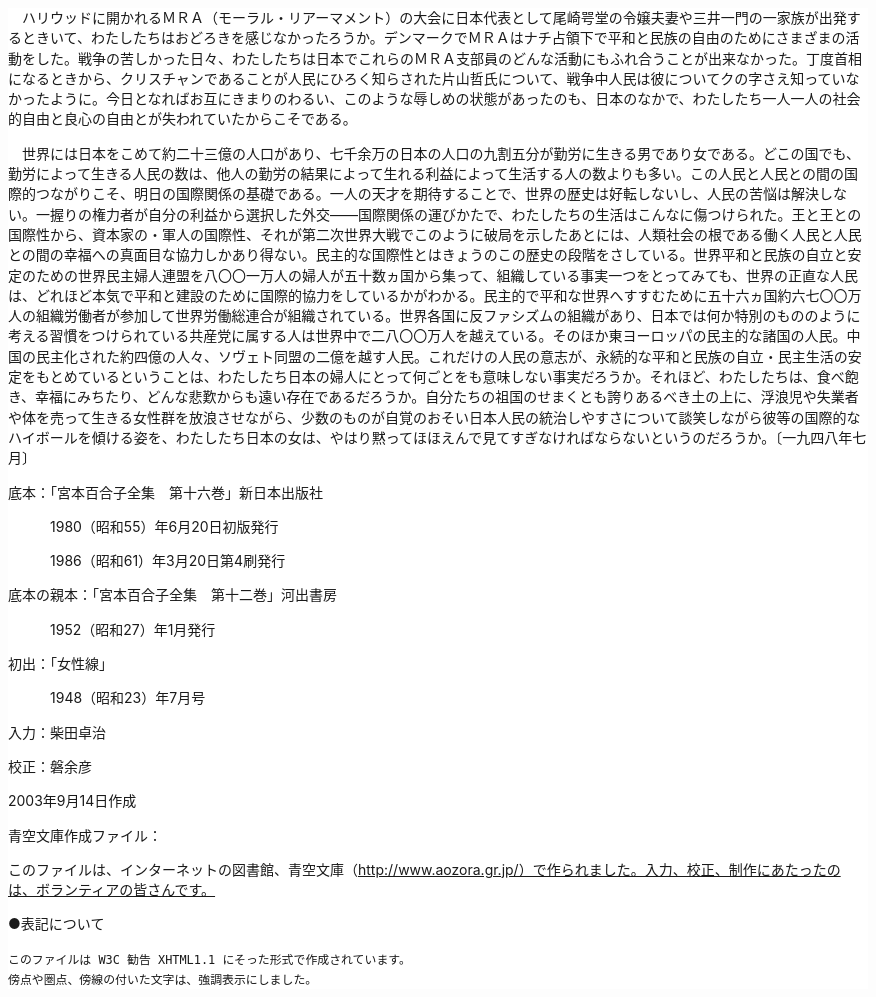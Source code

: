 　ハリウッドに開かれるＭＲＡ（モーラル・リアーマメント）の大会に日本代表として尾崎咢堂の令嬢夫妻や三井一門の一家族が出発するときいて、わたしたちはおどろきを感じなかったろうか。デンマークでＭＲＡはナチ占領下で平和と民族の自由のためにさまざまの活動をした。戦争の苦しかった日々、わたしたちは日本でこれらのＭＲＡ支部員のどんな活動にもふれ合うことが出来なかった。丁度首相になるときから、クリスチャンであることが人民にひろく知らされた片山哲氏について、戦争中人民は彼についてクの字さえ知っていなかったように。今日となればお互にきまりのわるい、このような辱しめの状態があったのも、日本のなかで、わたしたち一人一人の社会的自由と良心の自由とが失われていたからこそである。

　世界には日本をこめて約二十三億の人口があり、七千余万の日本の人口の九割五分が勤労に生きる男であり女である。どこの国でも、勤労によって生きる人民の数は、他人の勤労の結果によって生れる利益によって生活する人の数よりも多い。この人民と人民との間の国際的つながりこそ、明日の国際関係の基礎である。一人の天才を期待することで、世界の歴史は好転しないし、人民の苦悩は解決しない。一握りの権力者が自分の利益から選択した外交――国際関係の運びかたで、わたしたちの生活はこんなに傷つけられた。王と王との国際性から、資本家の・軍人の国際性、それが第二次世界大戦でこのように破局を示したあとには、人類社会の根である働く人民と人民との間の幸福への真面目な協力しかあり得ない。民主的な国際性とはきょうのこの歴史の段階をさしている。世界平和と民族の自立と安定のための世界民主婦人連盟を八〇〇一万人の婦人が五十数ヵ国から集って、組織している事実一つをとってみても、世界の正直な人民は、どれほど本気で平和と建設のために国際的協力をしているかがわかる。民主的で平和な世界へすすむために五十六ヵ国約六七〇〇万人の組織労働者が参加して世界労働総連合が組織されている。世界各国に反ファシズムの組織があり、日本では何か特別のもののように考える習慣をつけられている共産党に属する人は世界中で二八〇〇万人を越えている。そのほか東ヨーロッパの民主的な諸国の人民。中国の民主化された約四億の人々、ソヴェト同盟の二億を越す人民。これだけの人民の意志が、永続的な平和と民族の自立・民主生活の安定をもとめているということは、わたしたち日本の婦人にとって何ごとをも意味しない事実だろうか。それほど、わたしたちは、食べ飽き、幸福にみちたり、どんな悲歎からも遠い存在であるだろうか。自分たちの祖国のせまくとも誇りあるべき土の上に、浮浪児や失業者や体を売って生きる女性群を放浪させながら、少数のものが自覚のおそい日本人民の統治しやすさについて談笑しながら彼等の国際的なハイボールを傾ける姿を、わたしたち日本の女は、やはり黙ってほほえんで見てすぎなければならないというのだろうか。〔一九四八年七月〕













底本：「宮本百合子全集　第十六巻」新日本出版社


　　　1980（昭和55）年6月20日初版発行

　　　1986（昭和61）年3月20日第4刷発行

底本の親本：「宮本百合子全集　第十二巻」河出書房

　　　1952（昭和27）年1月発行

初出：「女性線」

　　　1948（昭和23）年7月号

入力：柴田卓治

校正：磐余彦

2003年9月14日作成

青空文庫作成ファイル：

このファイルは、インターネットの図書館、青空文庫（http://www.aozora.gr.jp/）で作られました。入力、校正、制作にあたったのは、ボランティアの皆さんです。











●表記について


	このファイルは W3C 勧告 XHTML1.1 にそった形式で作成されています。
	傍点や圏点、傍線の付いた文字は、強調表示にしました。